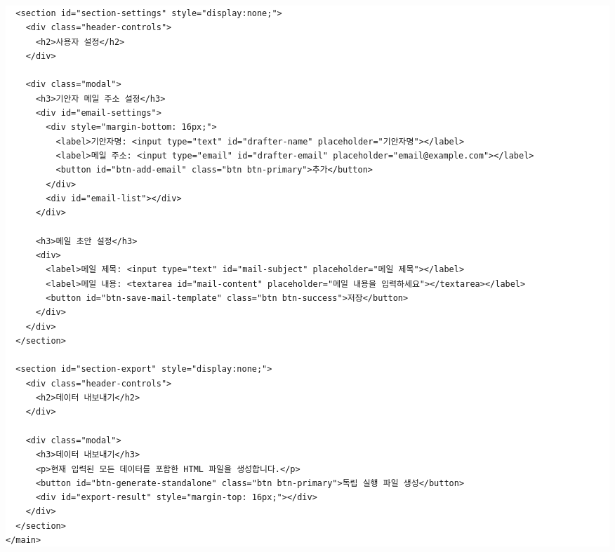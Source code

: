       <section id="section-settings" style="display:none;">
        <div class="header-controls">
          <h2>사용자 설정</h2>
        </div>
        
        <div class="modal">
          <h3>기안자 메일 주소 설정</h3>
          <div id="email-settings">
            <div style="margin-bottom: 16px;">
              <label>기안자명: <input type="text" id="drafter-name" placeholder="기안자명"></label>
              <label>메일 주소: <input type="email" id="drafter-email" placeholder="email@example.com"></label>
              <button id="btn-add-email" class="btn btn-primary">추가</button>
            </div>
            <div id="email-list"></div>
          </div>
          
          <h3>메일 초안 설정</h3>
          <div>
            <label>메일 제목: <input type="text" id="mail-subject" placeholder="메일 제목"></label>
            <label>메일 내용: <textarea id="mail-content" placeholder="메일 내용을 입력하세요"></textarea></label>
            <button id="btn-save-mail-template" class="btn btn-success">저장</button>
          </div>
        </div>
      </section>

      <section id="section-export" style="display:none;">
        <div class="header-controls">
          <h2>데이터 내보내기</h2>
        </div>
        
        <div class="modal">
          <h3>데이터 내보내기</h3>
          <p>현재 입력된 모든 데이터를 포함한 HTML 파일을 생성합니다.</p>
          <button id="btn-generate-standalone" class="btn btn-primary">독립 실행 파일 생성</button>
          <div id="export-result" style="margin-top: 16px;"></div>
        </div>
      </section>
    </main>
  </div>

  
  <div id="modal-bg" class="modal-bg" style="display:none;">
    <div class="modal">
      <h3>신규 데이터 추가</h3>
      <form id="add-form">
        <label>요청일 <input name="요청일" type="date" required></label>
        <label>법인 
          <select name="법인">
            <option value="">-</option>
            <option value="SP">SP</option>
            <option value="HQ">HQ</option>
            <option value="MOCA">MOCA</option>
          </select>
        </label>
        <label>출고 요청 일 <input name="출고요청일" type="date"></label>
        <label>정규출고 합포 
          <select name="정규출고합포">
            <option value="">-</option>
            <option value="O">O</option>
            <option value="X">X</option>
          </select>
        </label>
        <label>요청번호 <input name="요청번호"></label>
        <label>기안제목 <input name="기안제목"></label>
        <label>기안자 <input name="기안자"></label>
        <label>출고 형태 